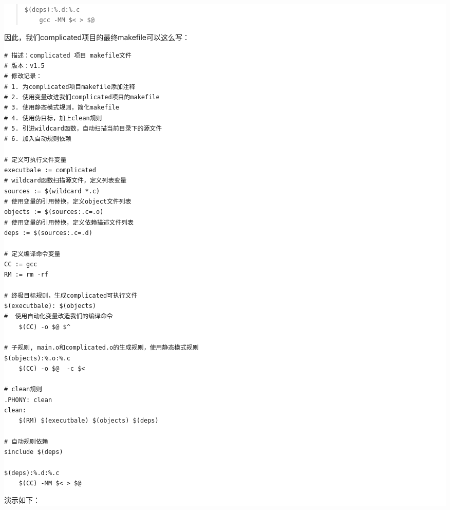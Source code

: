 > ```
> $(deps):%.d:%.c
>     gcc -MM $< > $@
> ```

因此，我们complicated项目的最终makefile可以这么写：

```
# 描述：complicated 项目 makefile文件
# 版本：v1.5
# 修改记录：
# 1. 为complicated项目makefile添加注释
# 2. 使用变量改进我们complicated项目的makefile
# 3. 使用静态模式规则，简化makefile
# 4. 使用伪目标，加上clean规则
# 5. 引进wildcard函数，自动扫描当前目录下的源文件
# 6. 加入自动规则依赖

# 定义可执行文件变量
executbale := complicated
# wildcard函数扫描源文件，定义列表变量
sources := $(wildcard *.c)
# 使用变量的引用替换，定义object文件列表
objects := $(sources:.c=.o)
# 使用变量的引用替换，定义依赖描述文件列表
deps := $(sources:.c=.d)

# 定义编译命令变量
CC := gcc
RM := rm -rf

# 终极目标规则，生成complicated可执行文件
$(executbale): $(objects)
#  使用自动化变量改造我们的编译命令
    $(CC) -o $@ $^

# 子规则, main.o和complicated.o的生成规则，使用静态模式规则
$(objects):%.o:%.c
    $(CC) -o $@  -c $<
        
# clean规则
.PHONY: clean
clean:
    $(RM) $(executbale) $(objects) $(deps)

# 自动规则依赖
sinclude $(deps)

$(deps):%.d:%.c
    $(CC) -MM $< > $@
```

演示如下：
